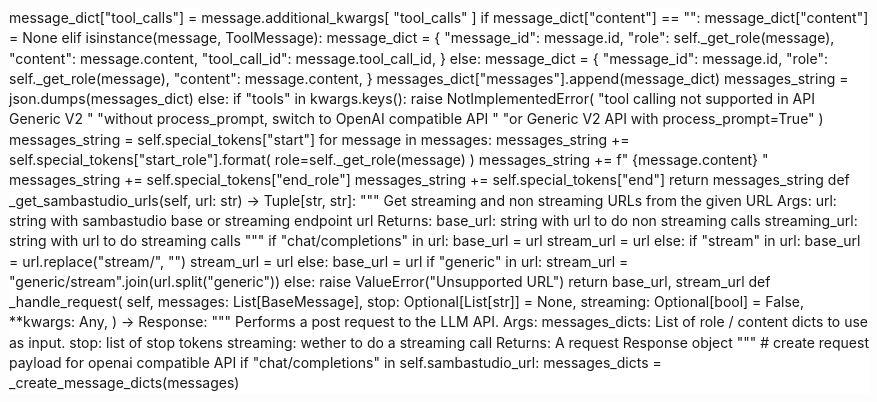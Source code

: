 message_dict["tool_calls"] = message.additional_kwargs[                                 "tool_calls"                             ]                             if message_dict["content"] == "":                                 message_dict["content"] = None                          elif isinstance(message, ToolMessage):                         message_dict = {                             "message_id": message.id,                             "role": self._get_role(message),                             "content": message.content,                             "tool_call_id": message.tool_call_id,                         }                          else:                         message_dict = {                             "message_id": message.id,                             "role": self._get_role(message),                             "content": message.content,                         }                          messages_dict["messages"].append(message_dict)                      messages_string = json.dumps(messages_dict)                  else:                 if "tools" in kwargs.keys():                     raise NotImplementedError(                         "tool calling not supported in API Generic V2 "                         "without process_prompt, switch to OpenAI compatible API "                         "or Generic V2 API with process_prompt=True"                     )                 messages_string = self.special_tokens["start"]                 for message in messages:                     messages_string += self.special_tokens["start_role"].format(                         role=self._get_role(message)                     )                     messages_string += f" {message.content} "                     messages_string += self.special_tokens["end_role"]                 messages_string += self.special_tokens["end"]                  return messages_string              def _get_sambastudio_urls(self, url: str) -> Tuple[str, str]:             """             Get streaming and non streaming URLs from the given URL                  Args:                 url: string with sambastudio base or streaming endpoint url                  Returns:                 base_url: string with url to do non streaming calls                 streaming_url: string with url to do streaming calls             """             if "chat/completions" in url:                 base_url = url                 stream_url = url             else:                 if "stream" in url:                     base_url = url.replace("stream/", "")                     stream_url = url                 else:                     base_url = url                     if "generic" in url:                         stream_url = "generic/stream".join(url.split("generic"))                     else:                         raise ValueError("Unsupported URL")             return base_url, stream_url              def _handle_request(             self,             messages: List[BaseMessage],             stop: Optional[List[str]] = None,             streaming: Optional[bool] = False,             **kwargs: Any,         ) -> Response:             """             Performs a post request to the LLM API.                  Args:             messages_dicts: List of role / content dicts to use as input.             stop: list of stop tokens             streaming: wether to do a streaming call                  Returns:                 A request Response object             """                  # create request payload for openai compatible API             if "chat/completions" in self.sambastudio_url:                 messages_dicts = _create_message_dicts(messages)